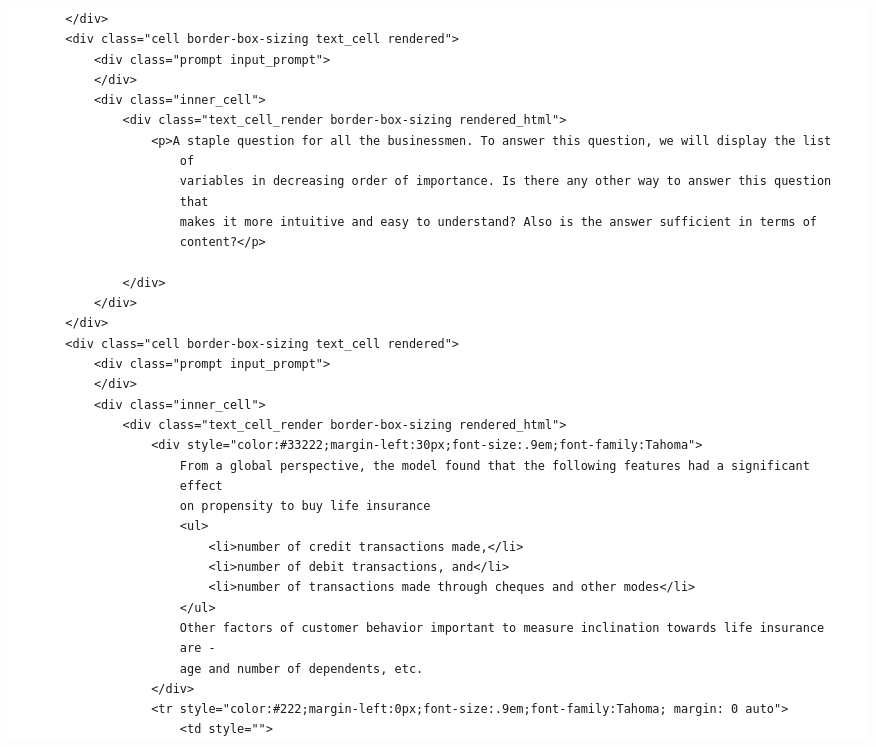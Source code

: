             </div>
            <div class="cell border-box-sizing text_cell rendered">
                <div class="prompt input_prompt">
                </div>
                <div class="inner_cell">
                    <div class="text_cell_render border-box-sizing rendered_html">
                        <p>A staple question for all the businessmen. To answer this question, we will display the list
                            of
                            variables in decreasing order of importance. Is there any other way to answer this question
                            that
                            makes it more intuitive and easy to understand? Also is the answer sufficient in terms of
                            content?</p>

                    </div>
                </div>
            </div>
            <div class="cell border-box-sizing text_cell rendered">
                <div class="prompt input_prompt">
                </div>
                <div class="inner_cell">
                    <div class="text_cell_render border-box-sizing rendered_html">
                        <div style="color:#33222;margin-left:30px;font-size:.9em;font-family:Tahoma">
                            From a global perspective, the model found that the following features had a significant
                            effect
                            on propensity to buy life insurance
                            <ul>
                                <li>number of credit transactions made,</li>
                                <li>number of debit transactions, and</li>
                                <li>number of transactions made through cheques and other modes</li>
                            </ul>
                            Other factors of customer behavior important to measure inclination towards life insurance
                            are -
                            age and number of dependents, etc.
                        </div>
                        <tr style="color:#222;margin-left:0px;font-size:.9em;font-family:Tahoma; margin: 0 auto">
                            <td style="">